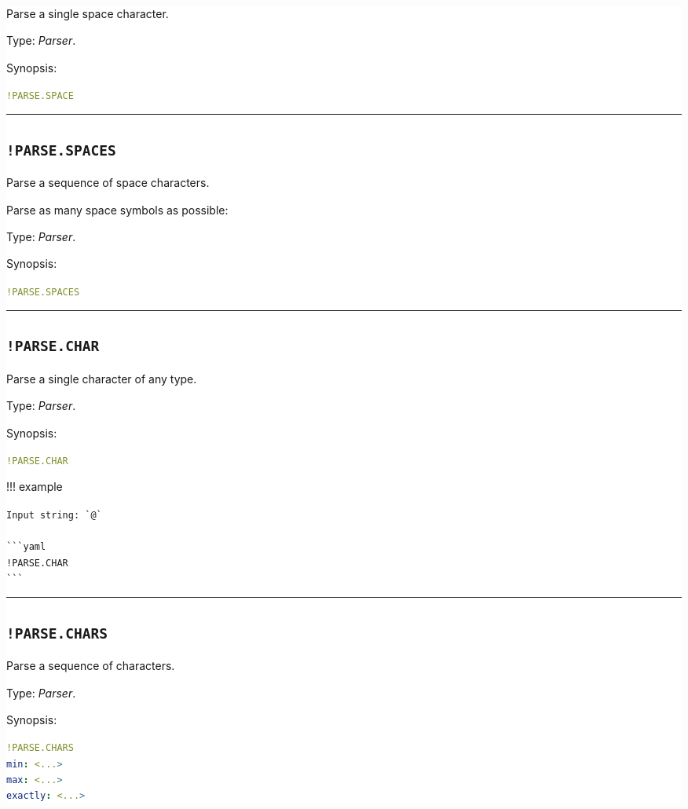 Parse a single space character.

Type: _Parser_.

Synopsis:

```yaml
!PARSE.SPACE
```

---

## `!PARSE.SPACES`

Parse a sequence of space characters.

Parse as many space symbols as possible:

Type: _Parser_.

Synopsis:

```yaml
!PARSE.SPACES
```

---

## `!PARSE.CHAR`

Parse a single character of any type.

Type: _Parser_.

Synopsis:

```yaml
!PARSE.CHAR
```

!!! example

    Input string: `@`

    ```yaml
    !PARSE.CHAR
    ```

---

## `!PARSE.CHARS`

Parse a sequence of characters.

Type: _Parser_.

Synopsis:

```yaml
!PARSE.CHARS
min: <...>
max: <...>
exactly: <...>
```
